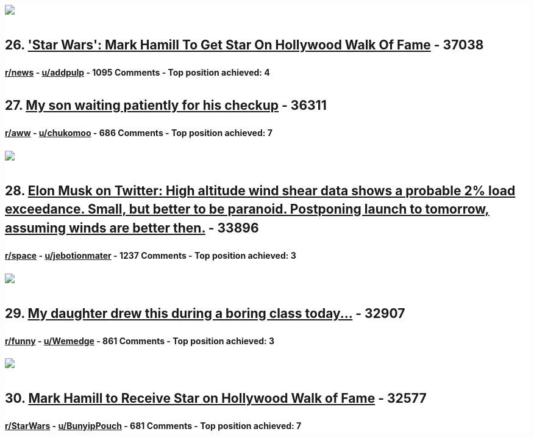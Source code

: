 <a href="https://i.imgur.com/LCGKPCV.jpg"><img src="https://b.thumbs.redditmedia.com/MsCPtCaaUn9AKDPh2GRW3HwBpCULlLQAwhPbne0wGGo.jpg"></img></a>

## 26. ['Star Wars': Mark Hamill To Get Star On Hollywood Walk Of Fame](http://reddit.com/r/news/comments/7z9jq2/star_wars_mark_hamill_to_get_star_on_hollywood/) - 37038
#### [r/news](http://reddit.com/r/news) - [u/addpulp](http://reddit.com/u/addpulp) - 1095 Comments - Top position achieved: 4

## 27. [My son waiting patiently for his checkup](http://reddit.com/r/aww/comments/7z288m/my_son_waiting_patiently_for_his_checkup/) - 36311
#### [r/aww](http://reddit.com/r/aww) - [u/chukomoo](http://reddit.com/u/chukomoo) - 686 Comments - Top position achieved: 7

<a href="https://imgur.com/1SfAdDm"><img src="https://b.thumbs.redditmedia.com/lT0KRs5PthozAcTyy4m1JE3Hg5ITvmRmaT2o2p0Ilog.jpg"></img></a>

## 28. [Elon Musk on Twitter: High altitude wind shear data shows a probable 2% load exceedance. Small, but better to be paranoid. Postponing launch to tomorrow, assuming winds are better then.](http://reddit.com/r/space/comments/7z5vro/elon_musk_on_twitter_high_altitude_wind_shear/) - 33896
#### [r/space](http://reddit.com/r/space) - [u/jebotionmater](http://reddit.com/u/jebotionmater) - 1237 Comments - Top position achieved: 3

<a href="https://twitter.com/elonmusk/status/966313683633623041"><img src="https://b.thumbs.redditmedia.com/S80N1f12O3cx5g_9a0oq_029uh5x6YiUko4XYh1Dy4s.jpg"></img></a>

## 29. [My daughter drew this during a boring class today...](http://reddit.com/r/funny/comments/7z2erj/my_daughter_drew_this_during_a_boring_class_today/) - 32907
#### [r/funny](http://reddit.com/r/funny) - [u/Wemedge](http://reddit.com/u/Wemedge) - 861 Comments - Top position achieved: 3

<a href="http://imgur.com/Rlj37D0"><img src="https://b.thumbs.redditmedia.com/XlmTuH_cx5jrWsM8LHrSpxAsCx7NGziAfMRA2KkPWfo.jpg"></img></a>

## 30. [Mark Hamill to Receive Star on Hollywood Walk of Fame](http://reddit.com/r/StarWars/comments/7z858b/mark_hamill_to_receive_star_on_hollywood_walk_of/) - 32577
#### [r/StarWars](http://reddit.com/r/StarWars) - [u/BunyipPouch](http://reddit.com/u/BunyipPouch) - 681 Comments - Top position achieved: 7

